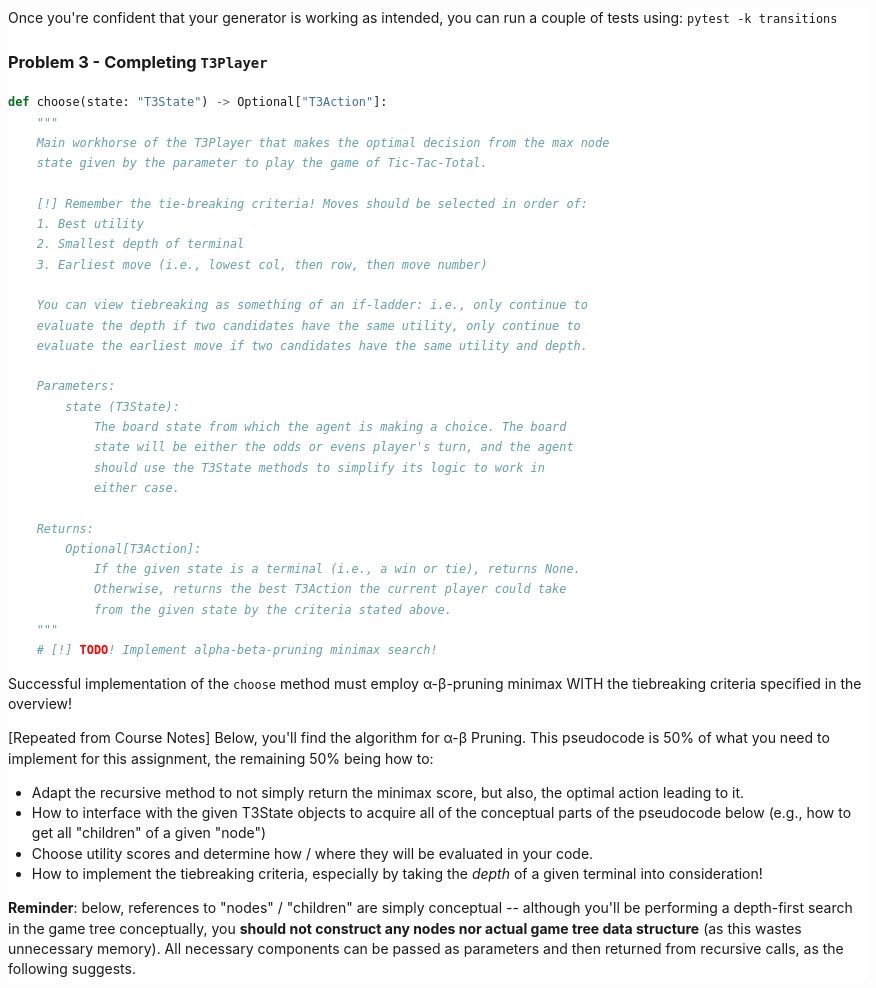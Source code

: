 Once you're confident that your generator is working as intended, you can run a couple of tests using: ```pytest -k transitions```

### Problem 3 - Completing ```T3Player```

```python
def choose(state: "T3State") -> Optional["T3Action"]:
    """
    Main workhorse of the T3Player that makes the optimal decision from the max node
    state given by the parameter to play the game of Tic-Tac-Total.
    
    [!] Remember the tie-breaking criteria! Moves should be selected in order of:
    1. Best utility
    2. Smallest depth of terminal
    3. Earliest move (i.e., lowest col, then row, then move number)
    
    You can view tiebreaking as something of an if-ladder: i.e., only continue to
    evaluate the depth if two candidates have the same utility, only continue to
    evaluate the earliest move if two candidates have the same utility and depth.
    
    Parameters:
        state (T3State):
            The board state from which the agent is making a choice. The board
            state will be either the odds or evens player's turn, and the agent
            should use the T3State methods to simplify its logic to work in
            either case.
    
    Returns:
        Optional[T3Action]:
            If the given state is a terminal (i.e., a win or tie), returns None.
            Otherwise, returns the best T3Action the current player could take
            from the given state by the criteria stated above.
    """
    # [!] TODO! Implement alpha-beta-pruning minimax search!
```

 Successful implementation of the ```choose``` method must employ α-β-pruning minimax WITH the tiebreaking criteria specified in the overview!

[Repeated from Course Notes] Below, you'll find the algorithm for α-β Pruning. This pseudocode is 50% of what you need to implement for this assignment, the remaining 50% being how to:
- Adapt the recursive method to not simply return the minimax score, but also, the optimal action leading to it.
- How to interface with the given T3State objects to acquire all of the conceptual parts of the pseudocode below (e.g., how to get all "children" of a given "node")
- Choose utility scores and determine how / where they will be evaluated in your code.
- How to implement the tiebreaking criteria, especially by taking the *depth* of a given terminal into consideration!

**Reminder**: below, references to "nodes" / "children" are simply conceptual -- although you'll be performing a depth-first search in the game tree conceptually, you **should not construct any nodes nor actual game tree data structure** (as this wastes unnecessary memory). All necessary components can be passed as parameters and then returned from recursive calls, as the following suggests.
